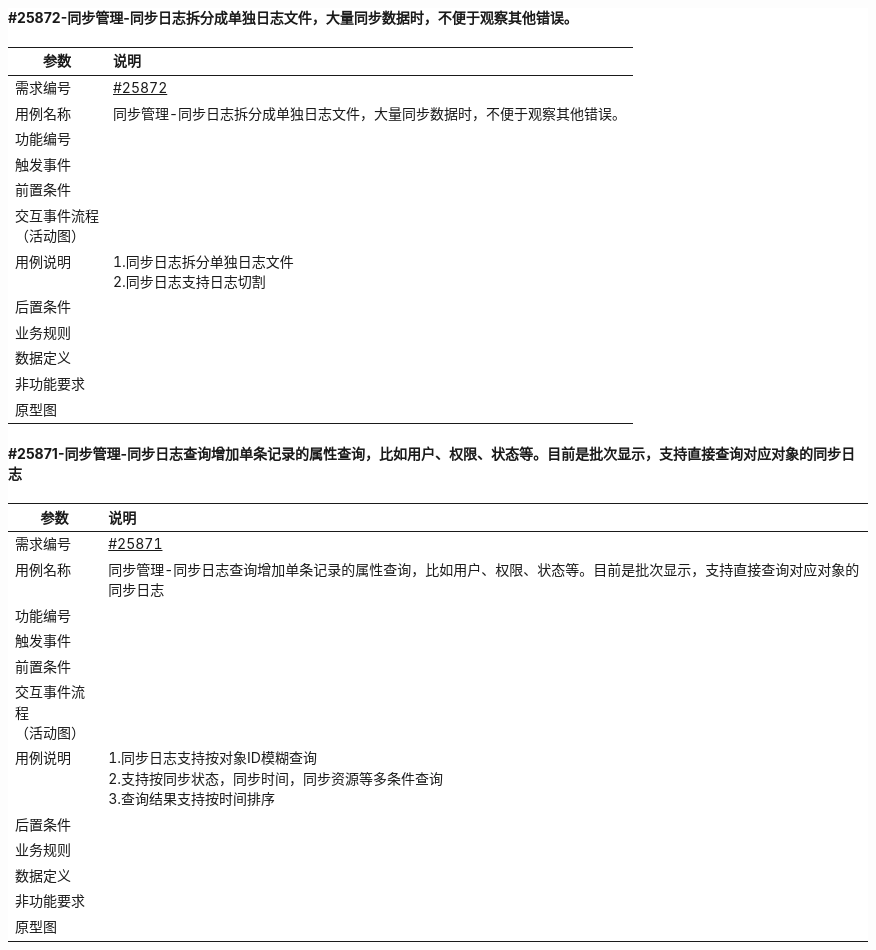 

#### #25872-同步管理-同步日志拆分成单独日志文件，大量同步数据时，不便于观察其他错误。

| 参数                       | 说明                                                         |
| -------------------------- | :----------------------------------------------------------- |
| 需求编号                   | [#25872](http://10.18.42.59/issues/25872)                    |
| 用例名称                   | 同步管理-同步日志拆分成单独日志文件，大量同步数据时，不便于观察其他错误。 |
| 功能编号                   |                                                              |
| 触发事件                   |                                                              |
| 前置条件                   |                                                              |
| 交互事件流程<br>（活动图） |                                                              |
| 用例说明                   | 1.同步日志拆分单独日志文件<br>2.同步日志支持日志切割         |
| 后置条件                   |                                                              |
| 业务规则                   |                                                              |
| 数据定义                   |                                                              |
| 非功能要求                 |                                                              |
| 原型图                     |                                                              |



#### #25871-同步管理-同步日志查询增加单条记录的属性查询，比如用户、权限、状态等。目前是批次显示，支持直接查询对应对象的同步日志

| 参数                       | 说明                                                         |
| -------------------------- | :----------------------------------------------------------- |
| 需求编号                   | [#25871](http://10.18.42.59/issues/25871)                    |
| 用例名称                   | 同步管理-同步日志查询增加单条记录的属性查询，比如用户、权限、状态等。目前是批次显示，支持直接查询对应对象的同步日志 |
| 功能编号                   |                                                              |
| 触发事件                   |                                                              |
| 前置条件                   |                                                              |
| 交互事件流程<br>（活动图） |                                                              |
| 用例说明                   | 1.同步日志支持按对象ID模糊查询<br>2.支持按同步状态，同步时间，同步资源等多条件查询<br>3.查询结果支持按时间排序 |
| 后置条件                   |                                                              |
| 业务规则                   |                                                              |
| 数据定义                   |                                                              |
| 非功能要求                 |                                                              |
| 原型图                     |                                                              |
